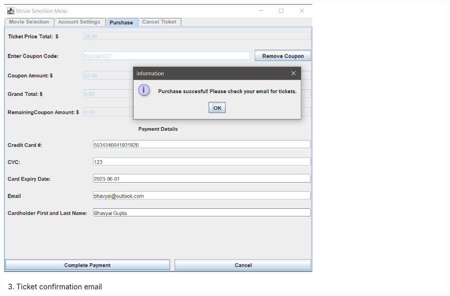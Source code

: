    <img src="images/02_Purchase_Ticket.png" alt="Ticket payment" width="600"/>

3. Ticket confirmation email
